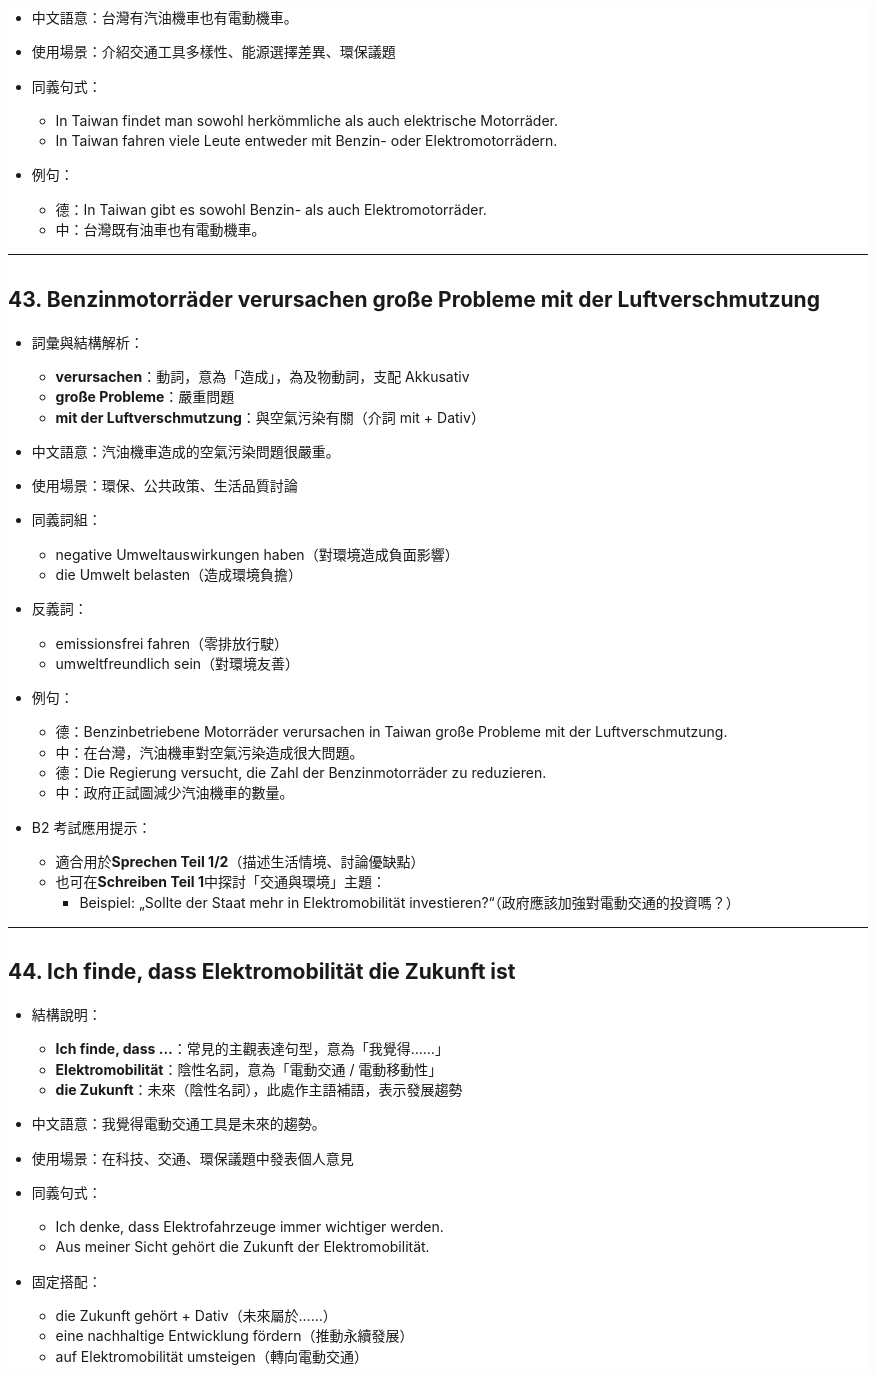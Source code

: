 - 中文語意：台灣有汽油機車也有電動機車。
- 使用場景：介紹交通工具多樣性、能源選擇差異、環保議題
- 同義句式：
  - In Taiwan findet man sowohl herkömmliche als auch elektrische Motorräder.
  - In Taiwan fahren viele Leute entweder mit Benzin- oder Elektromotorrädern.

- 例句：
  - 德：In Taiwan gibt es sowohl Benzin- als auch Elektromotorräder.
  - 中：台灣既有油車也有電動機車。

---

## 43. Benzinmotorräder verursachen große Probleme mit der Luftverschmutzung

- 詞彙與結構解析：
  - **verursachen**：動詞，意為「造成」，為及物動詞，支配 Akkusativ
  - **große Probleme**：嚴重問題
  - **mit der Luftverschmutzung**：與空氣污染有關（介詞 mit + Dativ）

- 中文語意：汽油機車造成的空氣污染問題很嚴重。
- 使用場景：環保、公共政策、生活品質討論
- 同義詞組：
  - negative Umweltauswirkungen haben（對環境造成負面影響）
  - die Umwelt belasten（造成環境負擔）
- 反義詞：
  - emissionsfrei fahren（零排放行駛）
  - umweltfreundlich sein（對環境友善）

- 例句：
  - 德：Benzinbetriebene Motorräder verursachen in Taiwan große Probleme mit der Luftverschmutzung.
  - 中：在台灣，汽油機車對空氣污染造成很大問題。
  - 德：Die Regierung versucht, die Zahl der Benzinmotorräder zu reduzieren.
  - 中：政府正試圖減少汽油機車的數量。

- B2 考試應用提示：
  - 適合用於**Sprechen Teil 1/2**（描述生活情境、討論優缺點）
  - 也可在**Schreiben Teil 1**中探討「交通與環境」主題：
    - Beispiel: „Sollte der Staat mehr in Elektromobilität investieren?“（政府應該加強對電動交通的投資嗎？）

---

## 44. Ich finde, dass Elektromobilität die Zukunft ist

- 結構說明：
  - **Ich finde, dass …**：常見的主觀表達句型，意為「我覺得……」
  - **Elektromobilität**：陰性名詞，意為「電動交通 / 電動移動性」
  - **die Zukunft**：未來（陰性名詞），此處作主語補語，表示發展趨勢

- 中文語意：我覺得電動交通工具是未來的趨勢。
- 使用場景：在科技、交通、環保議題中發表個人意見
- 同義句式：
  - Ich denke, dass Elektrofahrzeuge immer wichtiger werden.
  - Aus meiner Sicht gehört die Zukunft der Elektromobilität.
- 固定搭配：
  - die Zukunft gehört + Dativ（未來屬於……）
  - eine nachhaltige Entwicklung fördern（推動永續發展）
  - auf Elektromobilität umsteigen（轉向電動交通）
